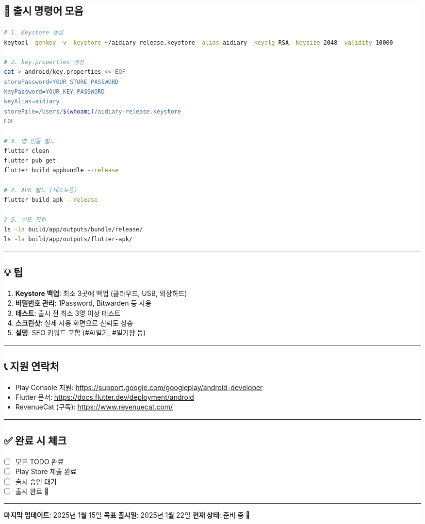 
## 🚀 출시 명령어 모음

```bash
# 1. Keystore 생성
keytool -genkey -v -keystore ~/aidiary-release.keystore -alias aidiary -keyalg RSA -keysize 2048 -validity 10000

# 2. key.properties 생성
cat > android/key.properties << EOF
storePassword=YOUR_STORE_PASSWORD
keyPassword=YOUR_KEY_PASSWORD
keyAlias=aidiary
storeFile=/Users/$(whoami)/aidiary-release.keystore
EOF

# 3. 앱 번들 빌드
flutter clean
flutter pub get
flutter build appbundle --release

# 4. APK 빌드 (테스트용)
flutter build apk --release

# 5. 빌드 확인
ls -la build/app/outputs/bundle/release/
ls -la build/app/outputs/flutter-apk/
```

---

## 💡 팁

1. **Keystore 백업**: 최소 3곳에 백업 (클라우드, USB, 외장하드)
2. **비밀번호 관리**: 1Password, Bitwarden 등 사용
3. **테스트**: 출시 전 최소 3명 이상 테스트
4. **스크린샷**: 실제 사용 화면으로 신뢰도 상승
5. **설명**: SEO 키워드 포함 (#AI일기, #일기장 등)

---

## 📞 지원 연락처

- Play Console 지원: https://support.google.com/googleplay/android-developer
- Flutter 문서: https://docs.flutter.dev/deployment/android
- RevenueCat (구독): https://www.revenuecat.com/

---

## ✅ 완료 시 체크

- [ ] 모든 TODO 완료
- [ ] Play Store 제출 완료
- [ ] 출시 승인 대기
- [ ] 출시 완료 🎉

---

**마지막 업데이트**: 2025년 1월 15일
**목표 출시일**: 2025년 1월 22일
**현재 상태**: 준비 중 🚧